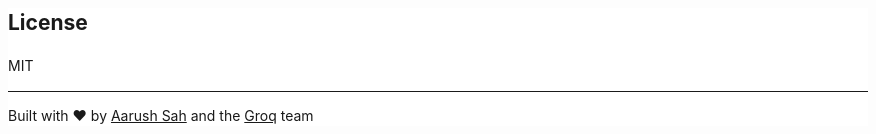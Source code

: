 ## License

MIT

---

Built with ❤️ by [Aarush Sah](https://github.com/AarushSah) and the [Groq](https://groq.com) team
